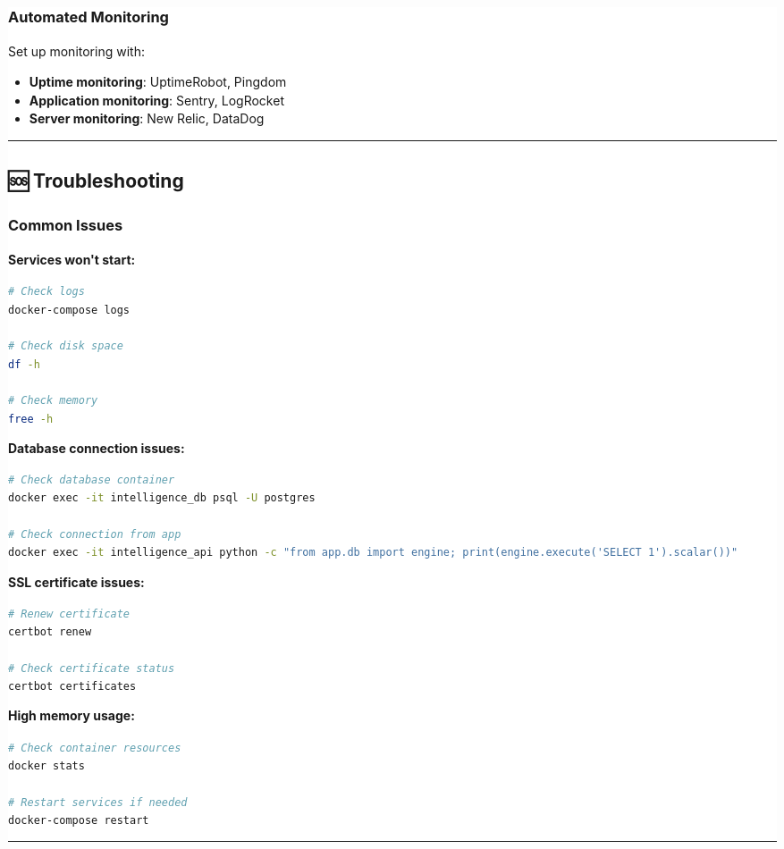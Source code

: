 ### Automated Monitoring
Set up monitoring with:
- **Uptime monitoring**: UptimeRobot, Pingdom
- **Application monitoring**: Sentry, LogRocket
- **Server monitoring**: New Relic, DataDog

---

## 🆘 Troubleshooting

### Common Issues

**Services won't start:**
```bash
# Check logs
docker-compose logs

# Check disk space
df -h

# Check memory
free -h
```

**Database connection issues:**
```bash
# Check database container
docker exec -it intelligence_db psql -U postgres

# Check connection from app
docker exec -it intelligence_api python -c "from app.db import engine; print(engine.execute('SELECT 1').scalar())"
```

**SSL certificate issues:**
```bash
# Renew certificate
certbot renew

# Check certificate status
certbot certificates
```

**High memory usage:**
```bash
# Check container resources
docker stats

# Restart services if needed
docker-compose restart
```

---

